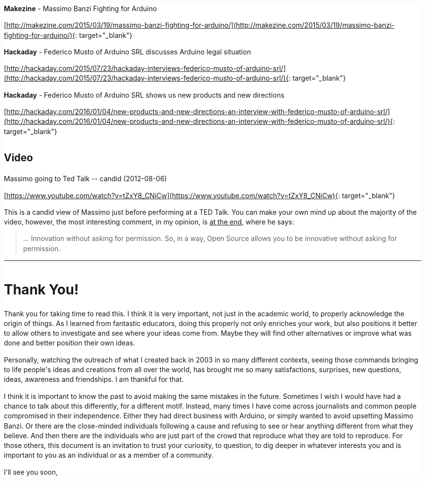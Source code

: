 **Makezine** - Massimo Banzi Fighting for Arduino

[http://makezine.com/2015/03/19/massimo-banzi-fighting-for-arduino/](http://makezine.com/2015/03/19/massimo-banzi-fighting-for-arduino/){: target="_blank"}

**Hackaday** - Federico Musto of Arduino SRL discusses Arduino legal situation

[http://hackaday.com/2015/07/23/hackaday-interviews-federico-musto-of-arduino-srl/](http://hackaday.com/2015/07/23/hackaday-interviews-federico-musto-of-arduino-srl/){: target="_blank"}

**Hackaday** - Federico Musto of Arduino SRL shows us new products and new directions

[http://hackaday.com/2016/01/04/new-products-and-new-directions-an-interview-with-federico-musto-of-arduino-srl/](http://hackaday.com/2016/01/04/new-products-and-new-directions-an-interview-with-federico-musto-of-arduino-srl/){: target="_blank"}

## Video

Massimo going to Ted Talk -- candid (2012-08-06)

[https://www.youtube.com/watch?v=tZxY8_CNiCw](https://www.youtube.com/watch?v=tZxY8_CNiCw){: target="_blank"}

This is a candid view of Massimo just before performing at a TED Talk.  You can make your own mind up about the majority of the video, however, the most interesting comment, in my opinion, is <a href="https://youtu.be/tZxY8_CNiCw?start=232" data-lity>at the end</a>, where he says:

>... Innovation without asking for permission. So, in a way, Open Source allows you to be innovative without asking for permission.

* * *

# Thank You!

Thank you for taking time to read this.  I think it is very important, not just in the academic world, to properly acknowledge the origin of things.  As I learned from fantastic educators, doing this properly not only enriches your work, but also positions it better to allow others to investigate and see where your ideas come from.  Maybe they will find other alternatives or improve what was done and better position their own ideas.

Personally, watching the outreach of what I created back in 2003 in so many different contexts, seeing those commands bringing to life people's ideas and creations from all over the world, has brought me so many satisfactions, surprises, new questions, ideas, awareness and friendships. I am thankful for that.

I think it is important to know the past to avoid making the same mistakes in the future.  Sometimes I wish I would have had a chance to talk about this differently, for a different motif. Instead, many times I have come across journalists and common people compromised in their independence. Either they had direct business with Arduino, or simply wanted to avoid upsetting Massimo Banzi. Or there are the close-minded individuals following a cause and refusing to see or hear anything different from what they believe. And then there are the individuals who are just part of the crowd that reproduce what they are told to reproduce. For those others, this document is  an invitation to trust your curiosity, to question, to dig deeper in whatever interests you and is important to you as an individual or as a member of a community.

I'll see you soon,
